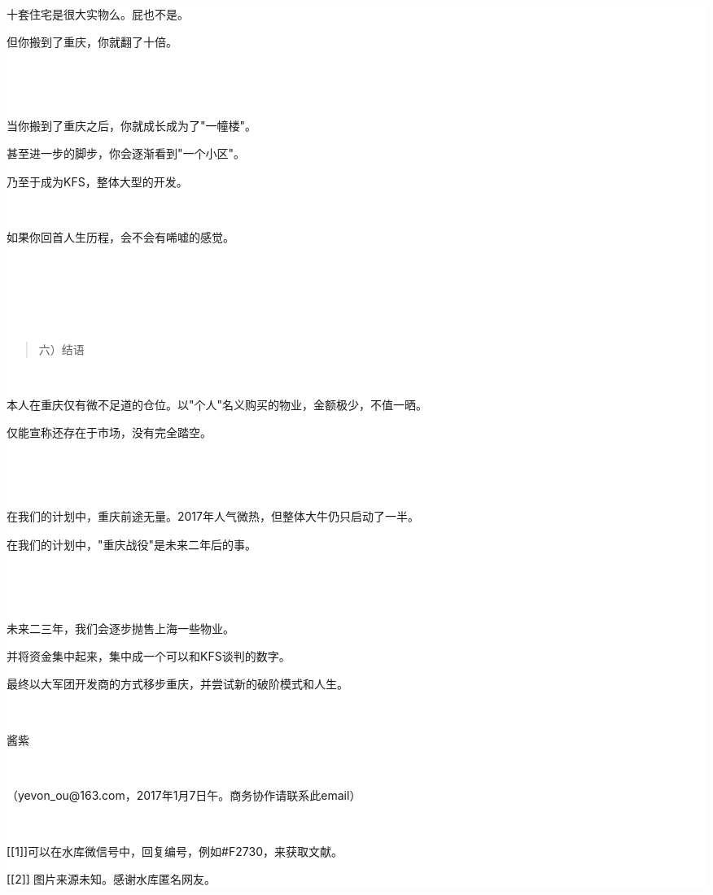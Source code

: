 十套住宅是很大实物么。屁也不是。

但你搬到了重庆，你就翻了十倍。

 

 

当你搬到了重庆之后，你就成长成为了"一幢楼"。

甚至进一步的脚步，你会逐渐看到"一个小区"。

乃至于成为KFS，整体大型的开发。

 

如果你回首人生历程，会不会有唏嘘的感觉。

 

 

 

> 六）结语

 

本人在重庆仅有微不足道的仓位。以"个人"名义购买的物业，金额极少，不值一晒。

仅能宣称还存在于市场，没有完全踏空。

 

 

在我们的计划中，重庆前途无量。2017年人气微热，但整体大牛仍只启动了一半。

在我们的计划中，"重庆战役"是未来二年后的事。

 

 

未来二三年，我们会逐步抛售上海一些物业。

并将资金集中起来，集中成一个可以和KFS谈判的数字。

最终以大军团开发商的方式移步重庆，并尝试新的破阶模式和人生。

 

酱紫

 

（yevon\_ou\@163.com，2017年1月7日午。商务协作请联系此email）

 

[\[1\]]可以在水库微信号中，回复编号，例如\#F2730，来获取文献。

[\[2\]] 图片来源未知。感谢水库匿名网友。
